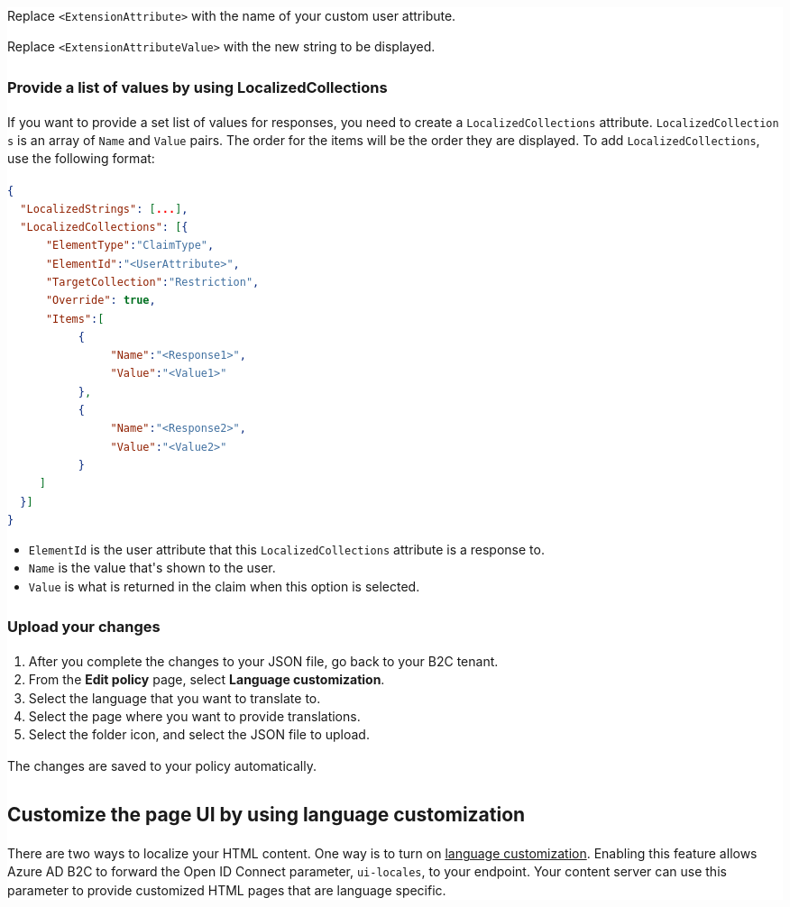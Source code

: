 ```JSON
```

Replace `<ExtensionAttribute>` with the name of your custom user attribute.  

Replace `<ExtensionAttributeValue>` with the new string to be displayed.

### Provide a list of values by using LocalizedCollections
If you want to provide a set list of values for responses, you need to create a `LocalizedCollections` attribute.  `LocalizedCollections` is an array of `Name` and `Value` pairs. The order for the items will be the order they are displayed.  To add `LocalizedCollections`, use the following format:

```JSON
{
  "LocalizedStrings": [...],
  "LocalizedCollections": [{
      "ElementType":"ClaimType", 
      "ElementId":"<UserAttribute>",
      "TargetCollection":"Restriction",
      "Override": true,
      "Items":[
           {
                "Name":"<Response1>",
                "Value":"<Value1>"
           },
           {
                "Name":"<Response2>",
                "Value":"<Value2>"
           }
     ]
  }]
}
```

* `ElementId` is the user attribute that this `LocalizedCollections` attribute is a response to.
* `Name` is the value that's shown to the user.
* `Value` is what is returned in the claim when this option is selected.

### Upload your changes
1. After you complete the changes to your JSON file, go back to your B2C tenant.
2. From the **Edit policy** page, select **Language customization**.
3. Select the language that you want to translate to.
4. Select the page where you want to provide translations.
5. Select the folder icon, and select the JSON file to upload.
 
The changes are saved to your policy automatically.

## Customize the page UI by using language customization

There are two ways to localize your HTML content. One way is to turn on [language customization](active-directory-b2c-reference-language-customization.md). Enabling this feature allows Azure AD B2C to forward the Open ID Connect parameter, `ui-locales`, to your endpoint.  Your content server can use this parameter to provide customized HTML pages that are language specific.
